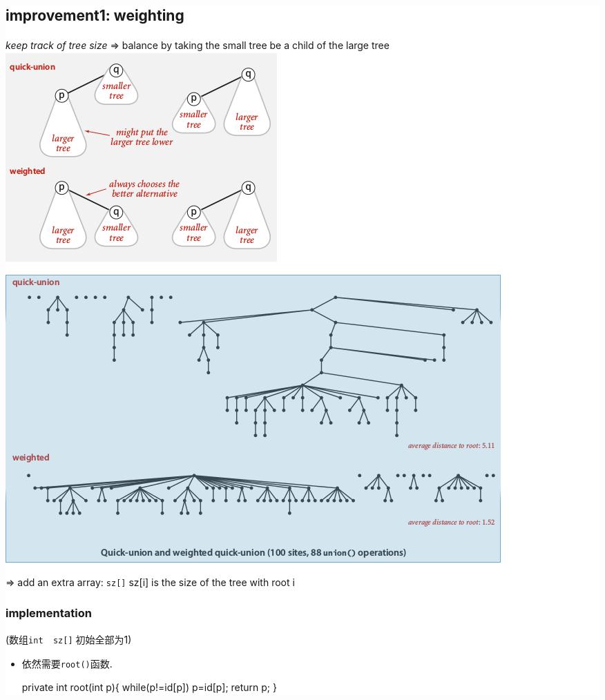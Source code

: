 improvement1: weighting
-----------------------
*keep track of tree size* ⇒ balance by taking the small tree be a child of the large tree    
![](algoI_week1_1/pasted_image010.png)

![](algoI_week1_1/pasted_image011.png)

⇒ add an extra array: ``sz[]`` sz[i] is the size of the tree with root i

### implementation   
(数组``int  sz[]`` 初始全部为1)


* 依然需要``root()``函数.

	private int root(int p){
		while(p!=id[p]) p=id[p];
		return p;
	}
